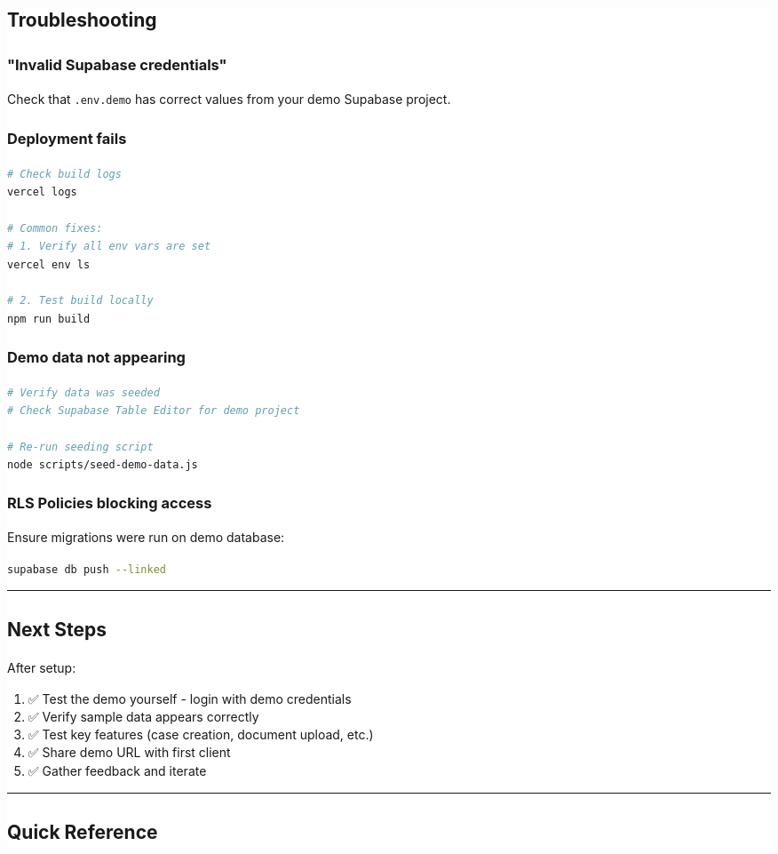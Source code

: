 
## Troubleshooting

### "Invalid Supabase credentials"

Check that `.env.demo` has correct values from your demo Supabase project.

### Deployment fails

```bash
# Check build logs
vercel logs

# Common fixes:
# 1. Verify all env vars are set
vercel env ls

# 2. Test build locally
npm run build
```

### Demo data not appearing

```bash
# Verify data was seeded
# Check Supabase Table Editor for demo project

# Re-run seeding script
node scripts/seed-demo-data.js
```

### RLS Policies blocking access

Ensure migrations were run on demo database:

```bash
supabase db push --linked
```

---

## Next Steps

After setup:

1. ✅ Test the demo yourself - login with demo credentials
2. ✅ Verify sample data appears correctly
3. ✅ Test key features (case creation, document upload, etc.)
4. ✅ Share demo URL with first client
5. ✅ Gather feedback and iterate

---

## Quick Reference
